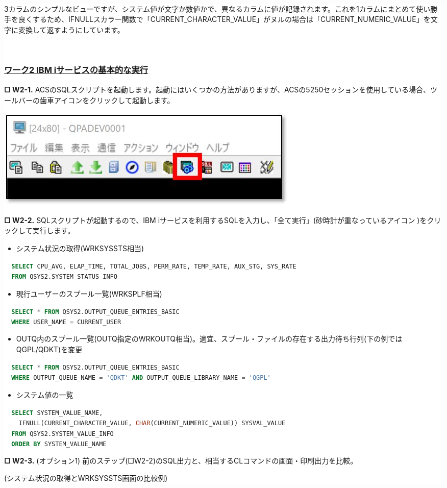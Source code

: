 3カラムのシンプルなビューですが、システム値が文字か数値かで、異なるカラムに値が記録されます。これを1カラムにまとめて使い勝手を良くするため、IFNULLスカラー関数で「CURRENT_CHARACTER_VALUE」がヌルの場合は「CURRENT_NUMERIC_VALUE」を文字に変換して返すようにしています。

<p>　</p>

### <u>ワーク2 IBM iサービスの基本的な実行</u>

**□ W2-1.** ACSのSQLスクリプトを起動します。起動にはいくつかの方法がありますが、ACSの5250セッションを使用している場合、ツールバーの歯車アイコンをクリックして起動します。

![W2-1_IBM_i_サービスの基本的な実行.jpg](/files/W2-1_IBM_i_サービスの基本的な実行.jpg)

**□ W2-2.** SQLスクリプトが起動するので、IBM iサービスを利用するSQLを入力し、「全て実行」(砂時計が重なっているアイコン   )をクリックして実行します。

* システム状況の取得(WRKSYSSTS相当)
```sql
  SELECT CPU_AVG, ELAP_TIME, TOTAL_JOBS, PERM_RATE, TEMP_RATE, AUX_STG, SYS_RATE
  FROM QSYS2.SYSTEM_STATUS_INFO
```
* 現行ユーザーのスプール一覧(WRKSPLF相当)
```sql
  SELECT * FROM QSYS2.OUTPUT_QUEUE_ENTRIES_BASIC
  WHERE USER_NAME = CURRENT_USER
```
* OUTQ内のスプール一覧(OUTQ指定のWRKOUTQ相当)。適宜、スプール・ファイルの存在する出力待ち行列(下の例ではQGPL/QDKT)を変更
```sql
  SELECT * FROM QSYS2.OUTPUT_QUEUE_ENTRIES_BASIC
  WHERE OUTPUT_QUEUE_NAME = 'QDKT' AND OUTPUT_QUEUE_LIBRARY_NAME = 'QGPL'
```
* システム値の一覧
```sql
  SELECT SYSTEM_VALUE_NAME,
    IFNULL(CURRENT_CHARACTER_VALUE, CHAR(CURRENT_NUMERIC_VALUE)) SYSVAL_VALUE
  FROM QSYS2.SYSTEM_VALUE_INFO
  ORDER BY SYSTEM_VALUE_NAME
```

**□ W2-3.** (オプション1) 前のステップ(□W2-2)のSQL出力と、相当するCLコマンドの画面・印刷出力を比較。

(システム状況の取得とWRKSYSSTS画面の比較例)
